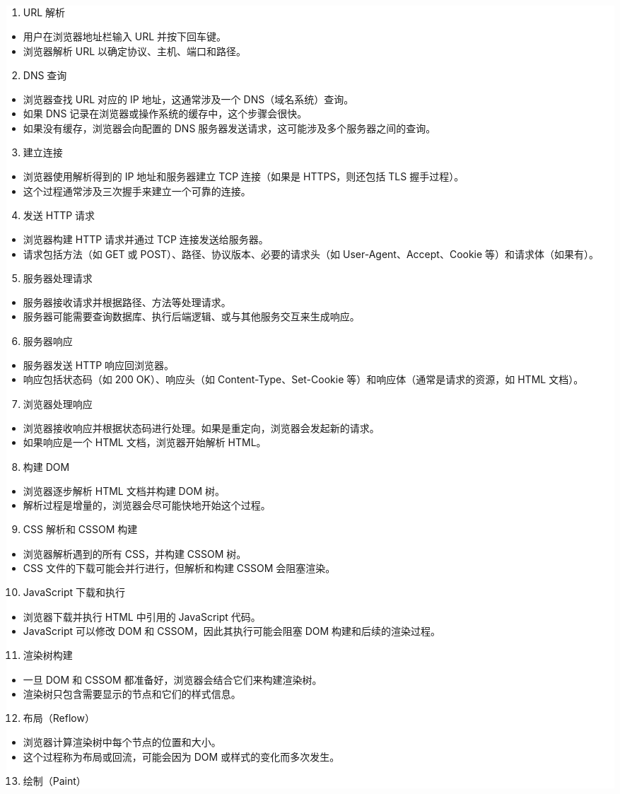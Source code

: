 1. URL 解析

- 用户在浏览器地址栏输入 URL 并按下回车键。
- 浏览器解析 URL 以确定协议、主机、端口和路径。

2. DNS 查询

- 浏览器查找 URL 对应的 IP 地址，这通常涉及一个 DNS（域名系统）查询。
- 如果 DNS 记录在浏览器或操作系统的缓存中，这个步骤会很快。
- 如果没有缓存，浏览器会向配置的 DNS 服务器发送请求，这可能涉及多个服务器之间的查询。

3. 建立连接

- 浏览器使用解析得到的 IP 地址和服务器建立 TCP 连接（如果是 HTTPS，则还包括 TLS 握手过程）。
- 这个过程通常涉及三次握手来建立一个可靠的连接。

4. 发送 HTTP 请求

- 浏览器构建 HTTP 请求并通过 TCP 连接发送给服务器。
- 请求包括方法（如 GET 或 POST）、路径、协议版本、必要的请求头（如 User-Agent、Accept、Cookie 等）和请求体（如果有）。

5. 服务器处理请求

- 服务器接收请求并根据路径、方法等处理请求。
- 服务器可能需要查询数据库、执行后端逻辑、或与其他服务交互来生成响应。

6. 服务器响应

- 服务器发送 HTTP 响应回浏览器。
- 响应包括状态码（如 200 OK）、响应头（如 Content-Type、Set-Cookie 等）和响应体（通常是请求的资源，如 HTML 文档）。

7. 浏览器处理响应

- 浏览器接收响应并根据状态码进行处理。如果是重定向，浏览器会发起新的请求。
- 如果响应是一个 HTML 文档，浏览器开始解析 HTML。

8. 构建 DOM

- 浏览器逐步解析 HTML 文档并构建 DOM 树。
- 解析过程是增量的，浏览器会尽可能快地开始这个过程。

9. CSS 解析和 CSSOM 构建

- 浏览器解析遇到的所有 CSS，并构建 CSSOM 树。
- CSS 文件的下载可能会并行进行，但解析和构建 CSSOM 会阻塞渲染。

10. JavaScript 下载和执行

- 浏览器下载并执行 HTML 中引用的 JavaScript 代码。
- JavaScript 可以修改 DOM 和 CSSOM，因此其执行可能会阻塞 DOM 构建和后续的渲染过程。

11. 渲染树构建

- 一旦 DOM 和 CSSOM 都准备好，浏览器会结合它们来构建渲染树。
- 渲染树只包含需要显示的节点和它们的样式信息。

12. 布局（Reflow）

- 浏览器计算渲染树中每个节点的位置和大小。
- 这个过程称为布局或回流，可能会因为 DOM 或样式的变化而多次发生。

13. 绘制（Paint）
